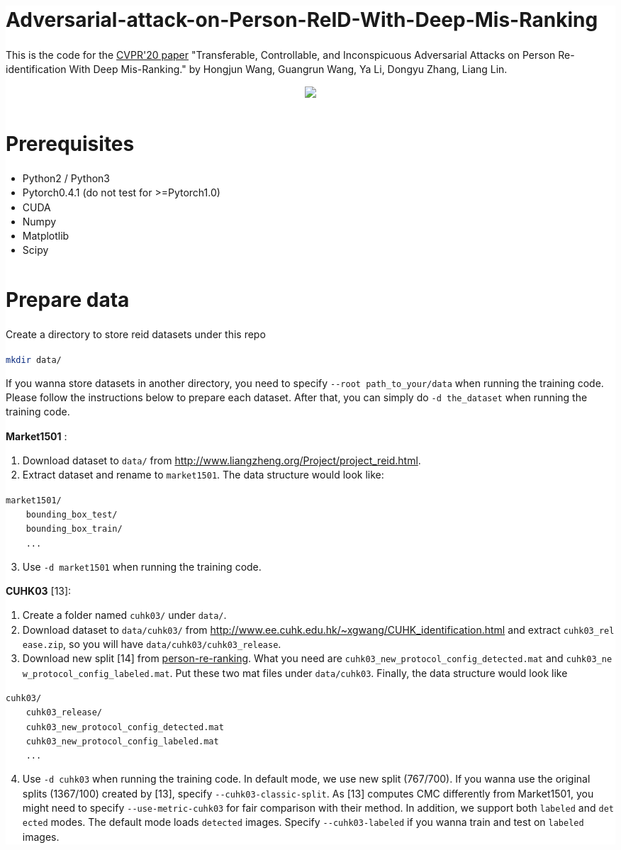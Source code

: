 # Adversarial-attack-on-Person-ReID-With-Deep-Mis-Ranking
This is the code for the [CVPR'20 paper](https://arxiv.org/abs/2004.04199) "Transferable, Controllable, and Inconspicuous Adversarial Attacks on Person Re-identification With Deep Mis-Ranking." by Hongjun Wang, Guangrun Wang, Ya Li, Dongyu Zhang, Liang Lin.

<p align="center">
    <img src="images/framework.PNG" width="960"\>
</p>

# Prerequisites
* Python2 / Python3
* Pytorch0.4.1 (do not test for >=Pytorch1.0)
* CUDA
* Numpy
* Matplotlib
* Scipy

# Prepare data
Create a directory to store reid datasets under this repo
```bash
mkdir data/
```

If you wanna store datasets in another directory, you need to specify `--root path_to_your/data` when running the training code. Please follow the instructions below to prepare each dataset. After that, you can simply do `-d the_dataset` when running the training code. 

**Market1501** :

1. Download dataset to `data/` from http://www.liangzheng.org/Project/project_reid.html.
2. Extract dataset and rename to `market1501`. The data structure would look like:
```
market1501/
    bounding_box_test/
    bounding_box_train/
    ...
```
3. Use `-d market1501` when running the training code.

**CUHK03** [13]:
1. Create a folder named `cuhk03/` under `data/`.
2. Download dataset to `data/cuhk03/` from http://www.ee.cuhk.edu.hk/~xgwang/CUHK_identification.html and extract `cuhk03_release.zip`, so you will have `data/cuhk03/cuhk03_release`.
3. Download new split [14] from [person-re-ranking](https://github.com/zhunzhong07/person-re-ranking/tree/master/evaluation/data/CUHK03). What you need are `cuhk03_new_protocol_config_detected.mat` and `cuhk03_new_protocol_config_labeled.mat`. Put these two mat files under `data/cuhk03`. Finally, the data structure would look like
```
cuhk03/
    cuhk03_release/
    cuhk03_new_protocol_config_detected.mat
    cuhk03_new_protocol_config_labeled.mat
    ...
```
4. Use `-d cuhk03` when running the training code. In default mode, we use new split (767/700). If you wanna use the original splits (1367/100) created by [13], specify `--cuhk03-classic-split`. As [13] computes CMC differently from Market1501, you might need to specify `--use-metric-cuhk03` for fair comparison with their method. In addition, we support both `labeled` and `detected` modes. The default mode loads `detected` images. Specify `--cuhk03-labeled` if you wanna train and test on `labeled` images.
